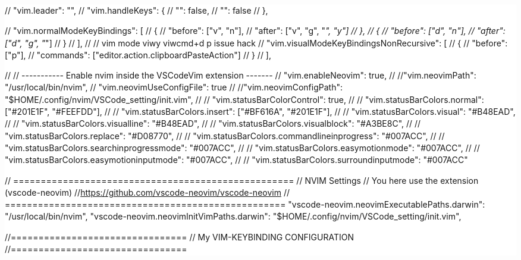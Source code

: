   // "vim.leader": "<space>",
  // "vim.handleKeys": {
  //   "<C-a>": false,
  //   "<C-f>": false
  // },

  // "vim.normalModeKeyBindings": [
  //   {
  //     "before": ["v", "n"],
  //     "after": ["v", "g", "_", "y"]
  //   },
  //   {
  //     "before": ["d", "n"],
  //     "after": ["d", "g", "_"]
  //   }
  // ],
  // // vim mode viwy viwcmd+d p issue hack
  // "vim.visualModeKeyBindingsNonRecursive": [
  //   {
  //     "before": ["p"],
  //     "commands": ["editor.action.clipboardPasteAction"]
  //   }
  // ],

  // // ----------- Enable nvim inside the VSCodeVim extension -------
  // "vim.enableNeovim": true,
  // //"vim.neovimPath": "/usr/local/bin/nvim",
  // "vim.neovimUseConfigFile": true
  // //"vim.neovimConfigPath": "$HOME/.config/nvim/VSCode_setting/init.vim",
  // // "vim.statusBarColorControl": true,
  // // "vim.statusBarColors.normal": ["#201E1F", "#FEEFDD"],
  // // "vim.statusBarColors.insert": ["#BF616A", "#201E1F"],
  // // "vim.statusBarColors.visual": "#B48EAD",
  // // "vim.statusBarColors.visualline": "#B48EAD",
  // // "vim.statusBarColors.visualblock": "#A3BE8C",
  // // "vim.statusBarColors.replace": "#D08770",
  // // "vim.statusBarColors.commandlineinprogress": "#007ACC",
  // // "vim.statusBarColors.searchinprogressmode": "#007ACC",
  // // "vim.statusBarColors.easymotionmode": "#007ACC",
  // // "vim.statusBarColors.easymotioninputmode": "#007ACC",
  // // "vim.statusBarColors.surroundinputmode": "#007ACC"

  // ===================================================
  //                   NVIM Settings
  // You here use the extension (vscode-neovim)
  //https://github.com/vscode-neovim/vscode-neovim
  // ===================================================
  "vscode-neovim.neovimExecutablePaths.darwin": "/usr/local/bin/nvim",
  "vscode-neovim.neovimInitVimPaths.darwin": "$HOME/.config/nvim/VSCode_setting/init.vim",

  //================================
  // My VIM-KEYBINDING CONFIGURATION
  //================================
